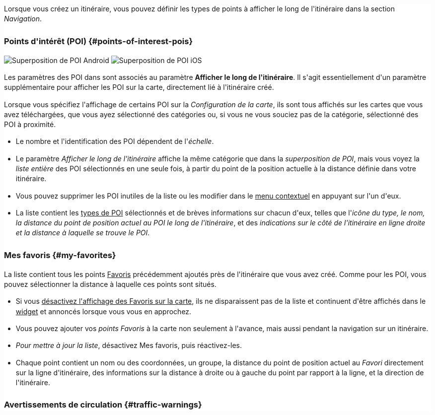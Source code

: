 </TabItem>

</Tabs>

Lorsque vous créez un itinéraire, vous pouvez définir les types de points à afficher le long de l'itinéraire dans la section *Navigation*.


### Points d'intérêt (POI) {#points-of-interest-pois}

![Superposition de POI Android](@site/static/img/map/poi_overlay_android.png) ![Superposition de POI iOS](@site/static/img/map/poi_overlay_ios.png)

Les paramètres des POI dans [*<Translate android="true" ids="shared_string_menu,configure_map,shared_string_shows,layer_poi"/>*](../../map/point-layers-on-map.md#points-of-interest-pois) sont associés au paramètre **Afficher le long de l'itinéraire**. Il s'agit essentiellement d'un paramètre supplémentaire pour afficher les POI sur la carte, directement lié à l'itinéraire créé.

Lorsque vous spécifiez l'affichage de certains POI sur la *Configuration de la carte*, ils sont tous affichés sur les cartes que vous avez téléchargées, que vous ayez sélectionné des catégories ou, si vous ne vous souciez pas de la catégorie, sélectionné des POI à proximité.

- Le nombre et l'identification des POI dépendent de l'*échelle*.

- Le paramètre *Afficher le long de l'itinéraire* affiche la même catégorie que dans la *superposition de POI*, mais vous voyez la *liste entière* des POI sélectionnés en une seule fois, à partir du point de la position actuelle à la distance définie dans votre itinéraire.

- Vous pouvez supprimer les POI inutiles de la liste ou les modifier dans le [menu contextuel](../../map/map-context-menu.md) en appuyant sur l'un d'eux.

- La liste contient les [types de POI](../../map/point-layers-on-map.md#poi-types) sélectionnés et de brèves informations sur chacun d'eux, telles que l'*icône du type, le nom, la distance du point de position actuel au POI le long de l'itinéraire*, et des *indications sur le côté de l'itinéraire en ligne droite et la distance à laquelle se trouve le POI*.


### Mes favoris {#my-favorites}

La liste contient tous les points [Favoris](../../personal/favorites.md#favorite-point) précédemment ajoutés près de l'itinéraire que vous avez créé. Comme pour les POI, vous pouvez sélectionner la distance à laquelle ces points sont situés.

- Si vous [désactivez l'affichage des Favoris sur la carte](../../map/configure-map-menu.md), ils ne disparaissent pas de la liste et continuent d'être affichés dans le [widget](../../widgets/nav-widgets.md#street-name) et annoncés lorsque vous vous en approchez.

- Vous pouvez ajouter vos *points Favoris* à la carte non seulement à l'avance, mais aussi pendant la navigation sur un itinéraire.

- *Pour mettre à jour la liste*, désactivez Mes favoris, puis réactivez-les.

- Chaque point contient un nom ou des coordonnées, un groupe, la distance du point de position actuel au *Favori* directement sur la ligne d'itinéraire, des informations sur la distance à droite ou à gauche du point par rapport à la ligne, et la direction de l'itinéraire.


### Avertissements de circulation {#traffic-warnings}
